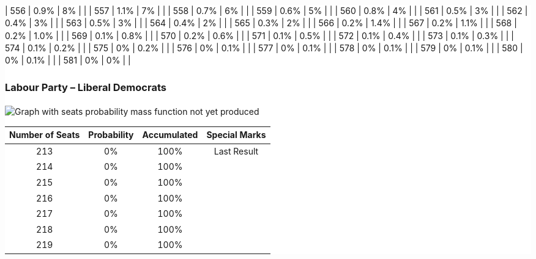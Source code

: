 | 556 | 0.9% | 8% |  |
| 557 | 1.1% | 7% |  |
| 558 | 0.7% | 6% |  |
| 559 | 0.6% | 5% |  |
| 560 | 0.8% | 4% |  |
| 561 | 0.5% | 3% |  |
| 562 | 0.4% | 3% |  |
| 563 | 0.5% | 3% |  |
| 564 | 0.4% | 2% |  |
| 565 | 0.3% | 2% |  |
| 566 | 0.2% | 1.4% |  |
| 567 | 0.2% | 1.1% |  |
| 568 | 0.2% | 1.0% |  |
| 569 | 0.1% | 0.8% |  |
| 570 | 0.2% | 0.6% |  |
| 571 | 0.1% | 0.5% |  |
| 572 | 0.1% | 0.4% |  |
| 573 | 0.1% | 0.3% |  |
| 574 | 0.1% | 0.2% |  |
| 575 | 0% | 0.2% |  |
| 576 | 0% | 0.1% |  |
| 577 | 0% | 0.1% |  |
| 578 | 0% | 0.1% |  |
| 579 | 0% | 0.1% |  |
| 580 | 0% | 0.1% |  |
| 581 | 0% | 0% |  |

### Labour Party – Liberal Democrats

![Graph with seats probability mass function not yet produced](2024-06-27-TechneUK-coalitions-seats-pmf-lab–libdem.png "Seats Probability Mass Function")

| Number of Seats | Probability | Accumulated | Special Marks |
|:---------------:|:-----------:|:-----------:|:-------------:|
| 213 | 0% | 100% | Last Result |
| 214 | 0% | 100% |  |
| 215 | 0% | 100% |  |
| 216 | 0% | 100% |  |
| 217 | 0% | 100% |  |
| 218 | 0% | 100% |  |
| 219 | 0% | 100% |  |